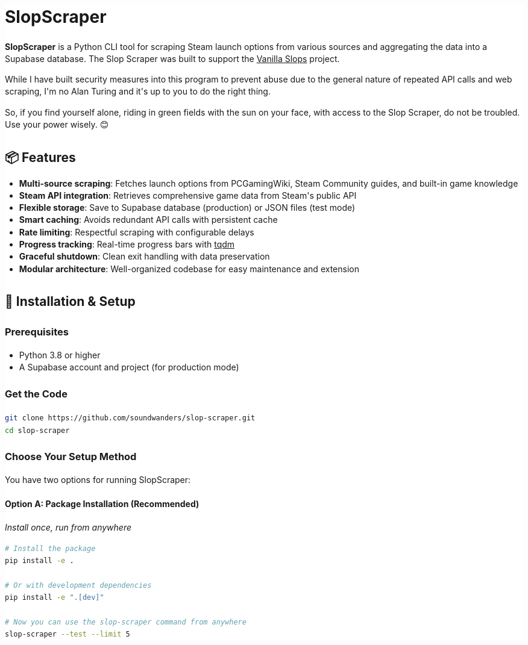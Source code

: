 # SlopScraper


**SlopScraper** is a Python CLI tool for scraping Steam launch options from various sources and aggregating the data into a Supabase database. 
The Slop Scraper was built to support the [Vanilla Slops](https://github.com/soundwanders/vanilla-slops) project. 

While I have built security measures into this program to prevent abuse due to the general nature of repeated API calls and web scraping, I'm no Alan Turing and it's up to you to do the right thing.

So, if you find yourself alone, riding in green fields with the sun on your face, with access to the Slop Scraper, do not be troubled. 
Use your power wisely. 😊


## 📦 Features

- **Multi-source scraping**: Fetches launch options from PCGamingWiki, Steam Community guides, and built-in game knowledge
- **Steam API integration**: Retrieves comprehensive game data from Steam's public API
- **Flexible storage**: Save to Supabase database (production) or JSON files (test mode)
- **Smart caching**: Avoids redundant API calls with persistent cache
- **Rate limiting**: Respectful scraping with configurable delays
- **Progress tracking**: Real-time progress bars with [tqdm](https://tqdm.github.io/)
- **Graceful shutdown**: Clean exit handling with data preservation
- **Modular architecture**: Well-organized codebase for easy maintenance and extension

## 🔧 Installation & Setup

### Prerequisites

- Python 3.8 or higher
- A Supabase account and project (for production mode)

### Get the Code

```bash
git clone https://github.com/soundwanders/slop-scraper.git
cd slop-scraper
```

### Choose Your Setup Method

You have two options for running SlopScraper:

#### **Option A: Package Installation (Recommended)**
*Install once, run from anywhere*

```bash
# Install the package
pip install -e .

# Or with development dependencies
pip install -e ".[dev]"

# Now you can use the slop-scraper command from anywhere
slop-scraper --test --limit 5
```
